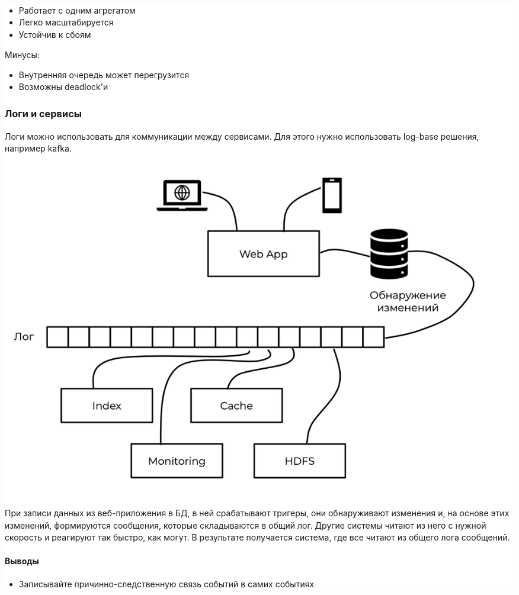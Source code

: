 * Работает с одним агрегатом
* Легко масштабируется
* Устойчив к сбоям

Минусы:

* Внутренняя очередь может перегрузится
* Возможны deadlock'и

 ### Логи и сервисы

Логи можно использовать для коммуникации между сервисами. Для этого нужно использовать log-base решения, например kafka.

![схема](img/log.png)

При записи данных из веб-приложения в БД, в ней срабатывают тригеры, они обнаруживают изменения и, на основе этих изменений, формируются сообщения, которые складываются в общий лог. Другие системы читают из него с нужной скорость и реагируют так быстро, как могут. В результате получается система, где все читают из общего лога сообщений.

#### Выводы

- Записывайте причинно-следственную связь событий в самих событиях
